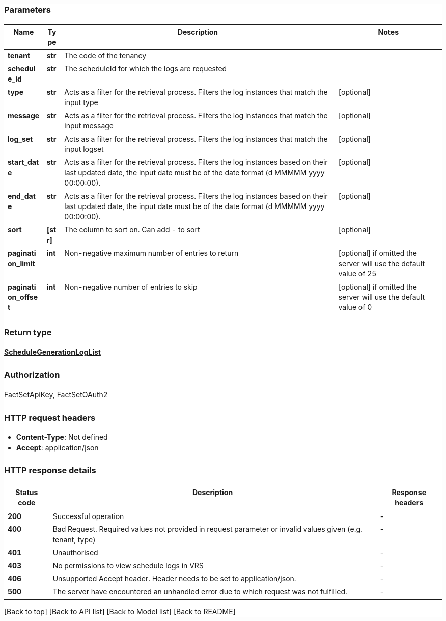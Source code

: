 
### Parameters

Name | Type | Description  | Notes
------------- | ------------- | ------------- | -------------
 **tenant** | **str**| The code of the tenancy |
 **schedule_id** | **str**| The scheduleId for which the logs are requested |
 **type** | **str**| Acts as a filter for the retrieval process. Filters the log instances that match the input type | [optional]
 **message** | **str**| Acts as a filter for the retrieval process. Filters the log instances that match the input message | [optional]
 **log_set** | **str**| Acts as a filter for the retrieval process. Filters the log instances that match the input logset | [optional]
 **start_date** | **str**| Acts as a filter for the retrieval process. Filters the log instances based on their last updated date, the input date must be of the date format (d MMMMM yyyy 00:00:00). | [optional]
 **end_date** | **str**| Acts as a filter for the retrieval process. Filters the log instances based on their last updated date, the input date must be of the date format (d MMMMM yyyy 00:00:00). | [optional]
 **sort** | **[str]**| The column to sort on. Can add - to sort | [optional]
 **pagination_limit** | **int**| Non-negative maximum number of entries to return | [optional] if omitted the server will use the default value of 25
 **pagination_offset** | **int**| Non-negative number of entries to skip | [optional] if omitted the server will use the default value of 0

### Return type

[**ScheduleGenerationLogList**](ScheduleGenerationLogList.md)

### Authorization

[FactSetApiKey](../README.md#FactSetApiKey), [FactSetOAuth2](../README.md#FactSetOAuth2)

### HTTP request headers

 - **Content-Type**: Not defined
 - **Accept**: application/json


### HTTP response details

| Status code | Description | Response headers |
|-------------|-------------|------------------|
**200** | Successful operation |  -  |
**400** | Bad Request. Required values not provided in request parameter or invalid values given (e.g. tenant, type) |  -  |
**401** | Unauthorised |  -  |
**403** | No permissions to view schedule logs in VRS |  -  |
**406** | Unsupported Accept header. Header needs to be set to application/json. |  -  |
**500** | The server have encountered an unhandled error due to which request was not fulfilled. |  -  |

[[Back to top]](#) [[Back to API list]](../README.md#documentation-for-api-endpoints) [[Back to Model list]](../README.md#documentation-for-models) [[Back to README]](../README.md)
